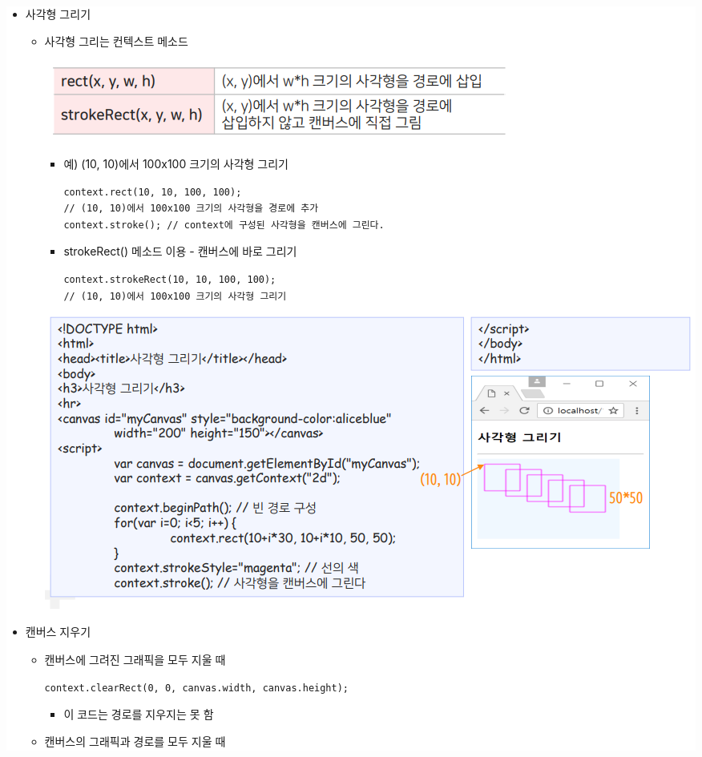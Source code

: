 - 사각형 그리기
    - 사각형 그리는 컨텍스트 메소드
        
        ![image.png](인터넷프로그래밍(2)/image%20164.png)
        
        - 예) (10, 10)에서 100x100 크기의 사각형 그리기
            
            ```html
            context.rect(10, 10, 100, 100);
            // (10, 10)에서 100x100 크기의 사각형을 경로에 추가
            context.stroke(); // context에 구성된 사각형을 캔버스에 그린다.
            ```
            
        - strokeRect() 메소드 이용 - 캔버스에 바로 그리기
            
            ```html
            context.strokeRect(10, 10, 100, 100);
            // (10, 10)에서 100x100 크기의 사각형 그리기
            ```
            
        
        ![image.png](인터넷프로그래밍(2)/image%20165.png)
        
- 캔버스 지우기
    - 캔버스에 그려진 그래픽을 모두 지울 때
        
        ```html
        context.clearRect(0, 0, canvas.width, canvas.height);
        ```
        
        - 이 코드는 경로를 지우지는 못 함
    - 캔버스의 그래픽과 경로를 모두 지울 때
        